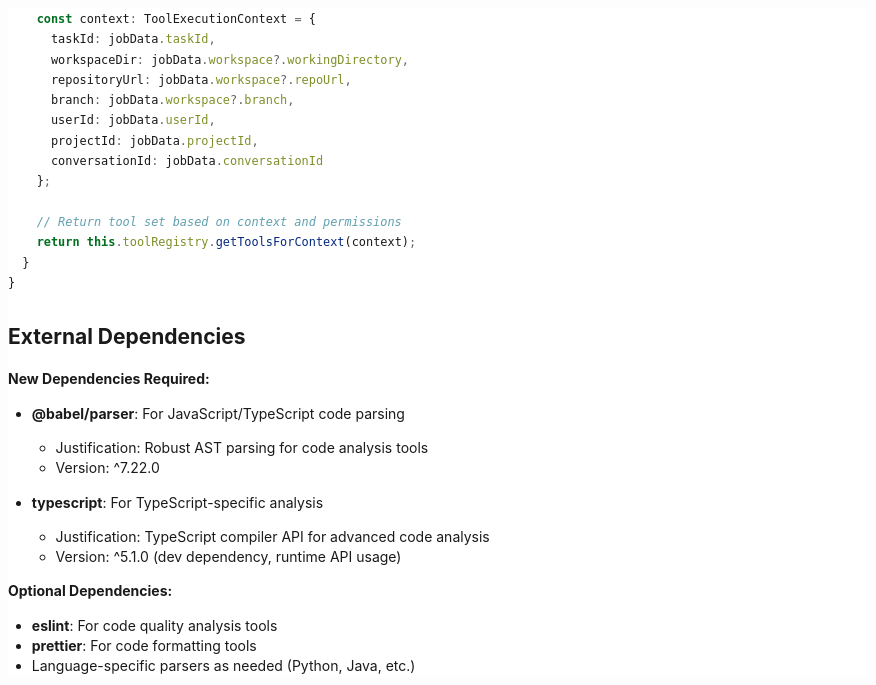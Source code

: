 ```typescript
    const context: ToolExecutionContext = {
      taskId: jobData.taskId,
      workspaceDir: jobData.workspace?.workingDirectory,
      repositoryUrl: jobData.workspace?.repoUrl,
      branch: jobData.workspace?.branch,
      userId: jobData.userId,
      projectId: jobData.projectId,
      conversationId: jobData.conversationId
    };
    
    // Return tool set based on context and permissions
    return this.toolRegistry.getToolsForContext(context);
  }
}
```

## External Dependencies

**New Dependencies Required:**
- **@babel/parser**: For JavaScript/TypeScript code parsing
  - Justification: Robust AST parsing for code analysis tools
  - Version: ^7.22.0

- **typescript**: For TypeScript-specific analysis
  - Justification: TypeScript compiler API for advanced code analysis
  - Version: ^5.1.0 (dev dependency, runtime API usage)

**Optional Dependencies:**
- **eslint**: For code quality analysis tools
- **prettier**: For code formatting tools
- Language-specific parsers as needed (Python, Java, etc.)